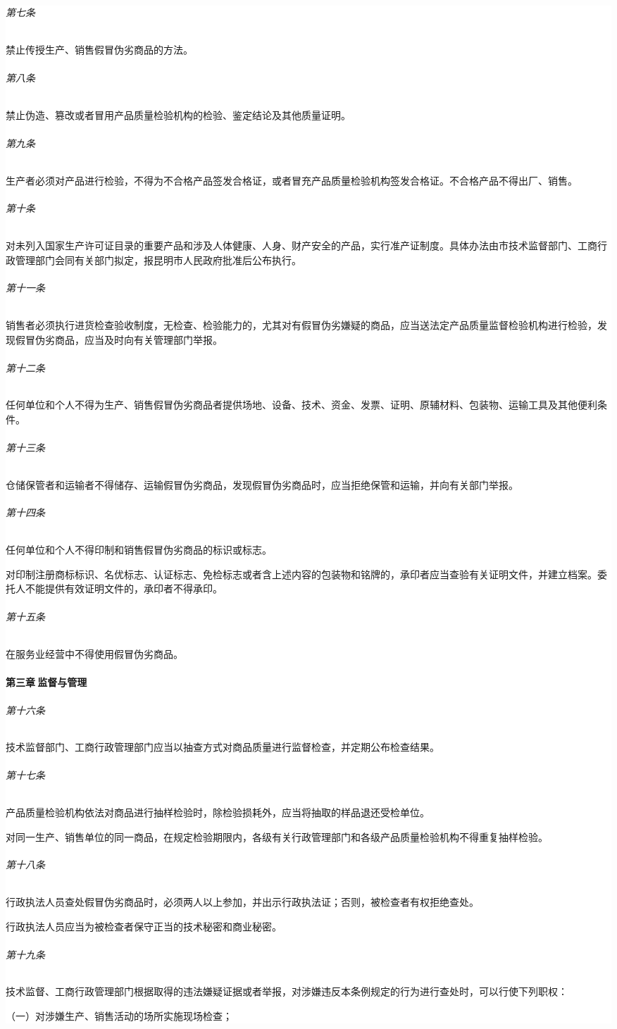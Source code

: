 ###### 第七条

禁止传授生产、销售假冒伪劣商品的方法。

###### 第八条

禁止伪造、篡改或者冒用产品质量检验机构的检验、鉴定结论及其他质量证明。

###### 第九条

生产者必须对产品进行检验，不得为不合格产品签发合格证，或者冒充产品质量检验机构签发合格证。不合格产品不得出厂、销售。

###### 第十条

对未列入国家生产许可证目录的重要产品和涉及人体健康、人身、财产安全的产品，实行准产证制度。具体办法由市技术监督部门、工商行政管理部门会同有关部门拟定，报昆明市人民政府批准后公布执行。

###### 第十一条

销售者必须执行进货检查验收制度，无检查、检验能力的，尤其对有假冒伪劣嫌疑的商品，应当送法定产品质量监督检验机构进行检验，发现假冒伪劣商品，应当及时向有关管理部门举报。

###### 第十二条

任何单位和个人不得为生产、销售假冒伪劣商品者提供场地、设备、技术、资金、发票、证明、原辅材料、包装物、运输工具及其他便利条件。

###### 第十三条

仓储保管者和运输者不得储存、运输假冒伪劣商品，发现假冒伪劣商品时，应当拒绝保管和运输，并向有关部门举报。

###### 第十四条

任何单位和个人不得印制和销售假冒伪劣商品的标识或标志。

对印制注册商标标识、名优标志、认证标志、免检标志或者含上述内容的包装物和铭牌的，承印者应当查验有关证明文件，并建立档案。委托人不能提供有效证明文件的，承印者不得承印。

###### 第十五条

在服务业经营中不得使用假冒伪劣商品。

#### 第三章 监督与管理

###### 第十六条

技术监督部门、工商行政管理部门应当以抽查方式对商品质量进行监督检查，并定期公布检查结果。

###### 第十七条

产品质量检验机构依法对商品进行抽样检验时，除检验损耗外，应当将抽取的样品退还受检单位。

对同一生产、销售单位的同一商品，在规定检验期限内，各级有关行政管理部门和各级产品质量检验机构不得重复抽样检验。

###### 第十八条

行政执法人员查处假冒伪劣商品时，必须两人以上参加，并出示行政执法证；否则，被检查者有权拒绝查处。

行政执法人员应当为被检查者保守正当的技术秘密和商业秘密。

###### 第十九条

技术监督、工商行政管理部门根据取得的违法嫌疑证据或者举报，对涉嫌违反本条例规定的行为进行查处时，可以行使下列职权：

（一）对涉嫌生产、销售活动的场所实施现场检查；
